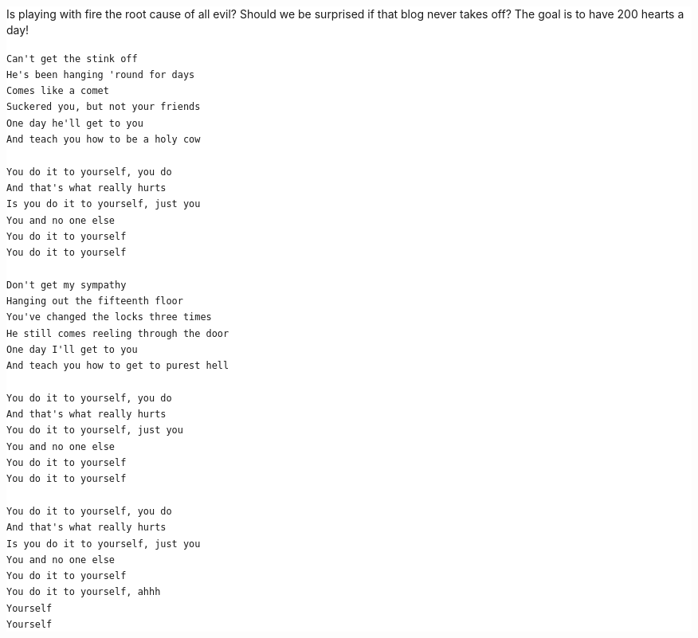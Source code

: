 Is playing with fire the root cause of all evil? Should we be surprised if that blog never takes off? The goal is to have 200 hearts a day!



```
Can't get the stink off
He's been hanging 'round for days
Comes like a comet
Suckered you, but not your friends
One day he'll get to you
And teach you how to be a holy cow

You do it to yourself, you do
And that's what really hurts
Is you do it to yourself, just you
You and no one else
You do it to yourself
You do it to yourself

Don't get my sympathy
Hanging out the fifteenth floor
You've changed the locks three times
He still comes reeling through the door
One day I'll get to you
And teach you how to get to purest hell

You do it to yourself, you do
And that's what really hurts
You do it to yourself, just you
You and no one else
You do it to yourself
You do it to yourself

You do it to yourself, you do
And that's what really hurts
Is you do it to yourself, just you
You and no one else
You do it to yourself
You do it to yourself, ahhh
Yourself
Yourself
```
